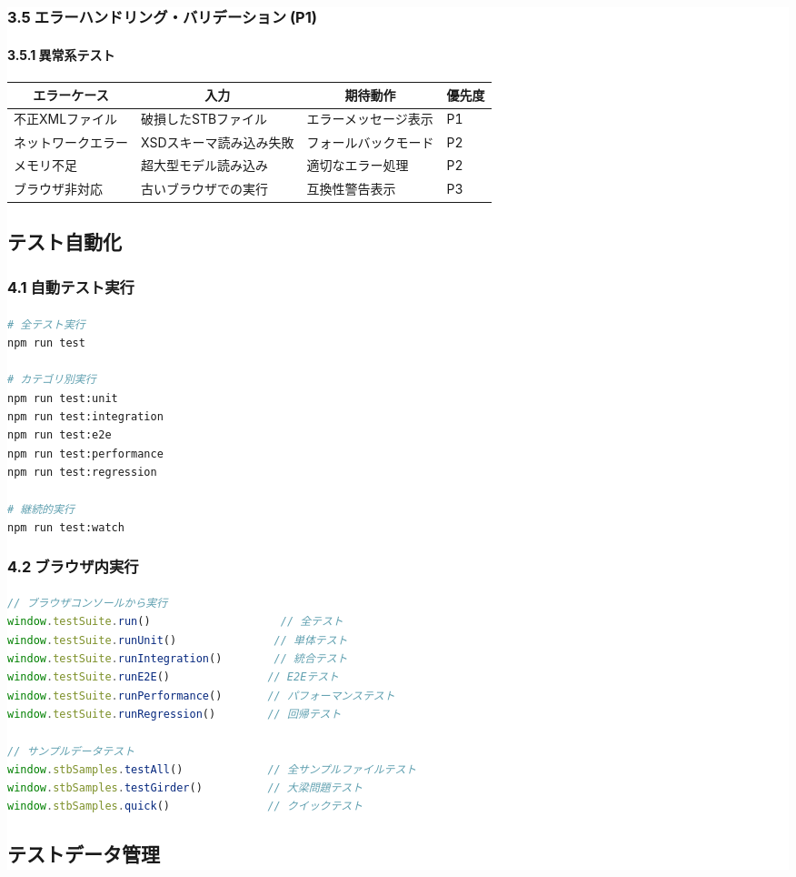 ### 3.5 エラーハンドリング・バリデーション (P1)

#### 3.5.1 異常系テスト

| エラーケース | 入力 | 期待動作 | 優先度 |
|--------------|------|----------|--------|
| 不正XMLファイル | 破損したSTBファイル | エラーメッセージ表示 | P1 |
| ネットワークエラー | XSDスキーマ読み込み失敗 | フォールバックモード | P2 |
| メモリ不足 | 超大型モデル読み込み | 適切なエラー処理 | P2 |
| ブラウザ非対応 | 古いブラウザでの実行 | 互換性警告表示 | P3 |

## テスト自動化

### 4.1 自動テスト実行

```bash
# 全テスト実行
npm run test

# カテゴリ別実行
npm run test:unit
npm run test:integration  
npm run test:e2e
npm run test:performance
npm run test:regression

# 継続的実行
npm run test:watch
```

### 4.2 ブラウザ内実行

```javascript
// ブラウザコンソールから実行
window.testSuite.run()                    // 全テスト
window.testSuite.runUnit()               // 単体テスト
window.testSuite.runIntegration()        // 統合テスト
window.testSuite.runE2E()               // E2Eテスト
window.testSuite.runPerformance()       // パフォーマンステスト
window.testSuite.runRegression()        // 回帰テスト

// サンプルデータテスト
window.stbSamples.testAll()             // 全サンプルファイルテスト
window.stbSamples.testGirder()          // 大梁問題テスト
window.stbSamples.quick()               // クイックテスト
```

## テストデータ管理
